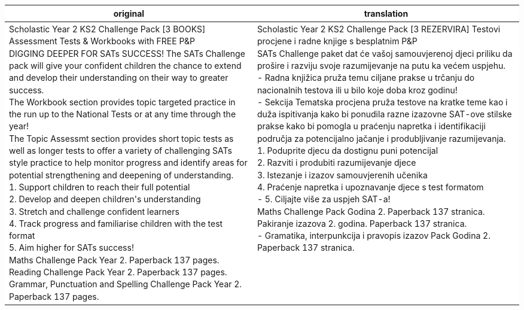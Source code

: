 | original | translation |
|----------|-------------|
| Scholastic Year 2 KS2 Challenge Pack [3 BOOKS] Assessment Tests & Workbooks with FREE P&P<br/>DIGGING DEEPER FOR SATs SUCCESS! The SATs Challenge pack will give your confident children the chance to extend and develop their understanding on their way to greater success.<br/>The Workbook section provides topic targeted practice in the run up to the National Tests or at any time through the year!<br/>The Topic Assessmt section provides short topic tests as well as longer tests to offer a variety of challenging SATs style practice to help monitor progress and identify areas for potential strengthening and deepening of understanding.<br/>1. Support children to reach their full potential<br/>2. Develop and deepen children's understanding<br/>3. Stretch and challenge confident learners<br/>4. Track progress and familiarise children with the test format<br/>5. Aim higher for SATs success!<br/>Maths Challenge Pack Year 2. Paperback 137 pages.<br/>Reading Challenge Pack Year 2. Paperback 137 pages.<br/>Grammar, Punctuation and Spelling Challenge Pack Year 2. Paperback 137 pages. | Scholastic Year 2 KS2 Challenge Pack [3 REZERVIRA] Testovi procjene i radne knjige s besplatnim P&P<br/>SATs Challenge paket dat će vašoj samouvjerenoj djeci priliku da prošire i razviju svoje razumijevanje na putu ka većem uspjehu.<br/>- Radna knjižica pruža temu ciljane prakse u trčanju do nacionalnih testova ili u bilo koje doba kroz godinu!<br/>- Sekcija Tematska procjena pruža testove na kratke teme kao i duža ispitivanja kako bi ponudila razne izazovne SAT-ove stilske prakse kako bi pomogla u praćenju napretka i identifikaciji područja za potencijalno jačanje i produbljivanje razumijevanja.<br/>1. Poduprite djecu da dostignu puni potencijal<br/>2. Razviti i produbiti razumijevanje djece<br/>3. Istezanje i izazov samouvjerenih učenika<br/>4. Praćenje napretka i upoznavanje djece s test formatom<br/>- 5. Ciljajte više za uspjeh SAT-a!<br/>Maths Challenge Pack Godina 2. Paperback 137 stranica.<br/>Pakiranje izazova 2. godina. Paperback 137 stranica.<br/>- Gramatika, interpunkcija i pravopis izazov Pack Godina 2. Paperback 137 stranica. |
